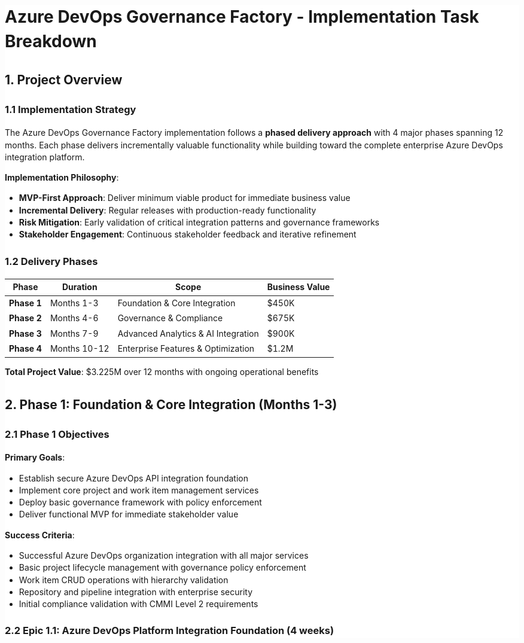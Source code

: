 # Azure DevOps Governance Factory - Implementation Task Breakdown

## 1. Project Overview

### 1.1 Implementation Strategy

The Azure DevOps Governance Factory implementation follows a **phased delivery approach** with 4 major phases spanning 12 months. Each phase delivers incrementally valuable functionality while building toward the complete enterprise Azure DevOps integration platform.

**Implementation Philosophy**:
- **MVP-First Approach**: Deliver minimum viable product for immediate business value
- **Incremental Delivery**: Regular releases with production-ready functionality
- **Risk Mitigation**: Early validation of critical integration patterns and governance frameworks
- **Stakeholder Engagement**: Continuous stakeholder feedback and iterative refinement

### 1.2 Delivery Phases

| Phase | Duration | Scope | Business Value |
|-------|----------|-------|----------------|
| **Phase 1** | Months 1-3 | Foundation & Core Integration | $450K |
| **Phase 2** | Months 4-6 | Governance & Compliance | $675K |
| **Phase 3** | Months 7-9 | Advanced Analytics & AI Integration | $900K |
| **Phase 4** | Months 10-12 | Enterprise Features & Optimization | $1.2M |

**Total Project Value**: $3.225M over 12 months with ongoing operational benefits

## 2. Phase 1: Foundation & Core Integration (Months 1-3)

### 2.1 Phase 1 Objectives

**Primary Goals**:
- Establish secure Azure DevOps API integration foundation
- Implement core project and work item management services
- Deploy basic governance framework with policy enforcement
- Deliver functional MVP for immediate stakeholder value

**Success Criteria**:
- Successful Azure DevOps organization integration with all major services
- Basic project lifecycle management with governance policy enforcement
- Work item CRUD operations with hierarchy validation
- Repository and pipeline integration with enterprise security
- Initial compliance validation with CMMI Level 2 requirements

### 2.2 Epic 1.1: Azure DevOps Platform Integration Foundation (4 weeks)
